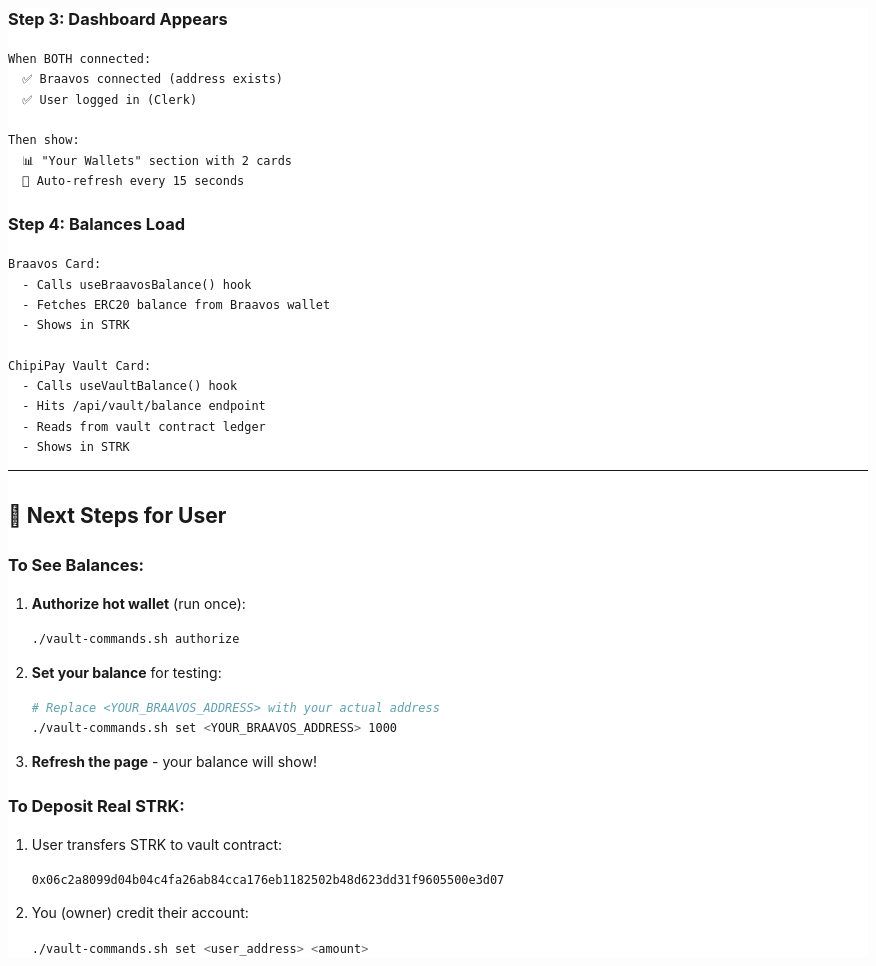 ### Step 3: Dashboard Appears
```
When BOTH connected:
  ✅ Braavos connected (address exists)
  ✅ User logged in (Clerk)
  
Then show:
  📊 "Your Wallets" section with 2 cards
  🔄 Auto-refresh every 15 seconds
```

### Step 4: Balances Load
```
Braavos Card:
  - Calls useBraavosBalance() hook
  - Fetches ERC20 balance from Braavos wallet
  - Shows in STRK

ChipiPay Vault Card:
  - Calls useVaultBalance() hook
  - Hits /api/vault/balance endpoint
  - Reads from vault contract ledger
  - Shows in STRK
```

---

## 🚀 Next Steps for User

### To See Balances:
1. **Authorize hot wallet** (run once):
   ```bash
   ./vault-commands.sh authorize
   ```

2. **Set your balance** for testing:
   ```bash
   # Replace <YOUR_BRAAVOS_ADDRESS> with your actual address
   ./vault-commands.sh set <YOUR_BRAAVOS_ADDRESS> 1000
   ```

3. **Refresh the page** - your balance will show!

### To Deposit Real STRK:
1. User transfers STRK to vault contract:
   ```
   0x06c2a8099d04b04c4fa26ab84cca176eb1182502b48d623dd31f9605500e3d07
   ```

2. You (owner) credit their account:
   ```bash
   ./vault-commands.sh set <user_address> <amount>
   ```
